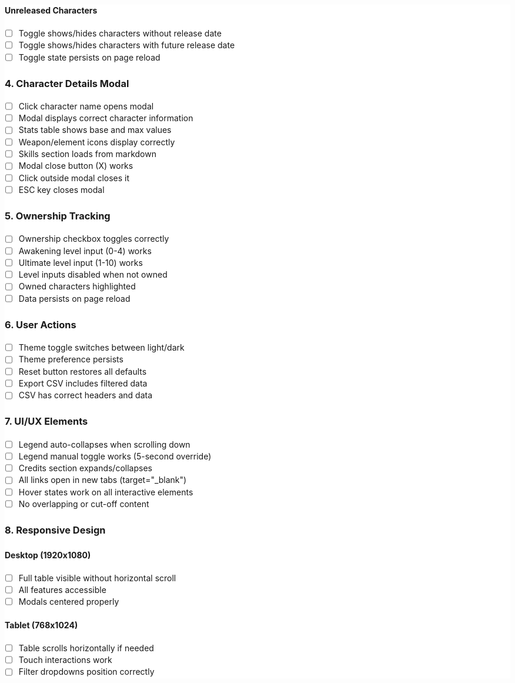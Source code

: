 #### Unreleased Characters
- [ ] Toggle shows/hides characters without release date
- [ ] Toggle shows/hides characters with future release date
- [ ] Toggle state persists on page reload

### 4. **Character Details Modal**
- [ ] Click character name opens modal
- [ ] Modal displays correct character information
- [ ] Stats table shows base and max values
- [ ] Weapon/element icons display correctly
- [ ] Skills section loads from markdown
- [ ] Modal close button (X) works
- [ ] Click outside modal closes it
- [ ] ESC key closes modal

### 5. **Ownership Tracking**
- [ ] Ownership checkbox toggles correctly
- [ ] Awakening level input (0-4) works
- [ ] Ultimate level input (1-10) works
- [ ] Level inputs disabled when not owned
- [ ] Owned characters highlighted
- [ ] Data persists on page reload

### 6. **User Actions**
- [ ] Theme toggle switches between light/dark
- [ ] Theme preference persists
- [ ] Reset button restores all defaults
- [ ] Export CSV includes filtered data
- [ ] CSV has correct headers and data

### 7. **UI/UX Elements**
- [ ] Legend auto-collapses when scrolling down
- [ ] Legend manual toggle works (5-second override)
- [ ] Credits section expands/collapses
- [ ] All links open in new tabs (target="_blank")
- [ ] Hover states work on all interactive elements
- [ ] No overlapping or cut-off content

### 8. **Responsive Design**
#### Desktop (1920x1080)
- [ ] Full table visible without horizontal scroll
- [ ] All features accessible
- [ ] Modals centered properly

#### Tablet (768x1024)
- [ ] Table scrolls horizontally if needed
- [ ] Touch interactions work
- [ ] Filter dropdowns position correctly

